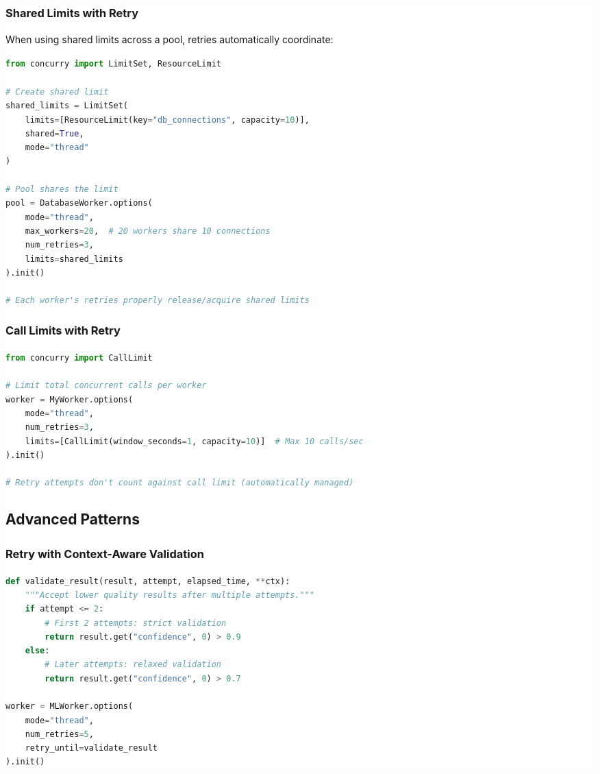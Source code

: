 ### Shared Limits with Retry

When using shared limits across a pool, retries automatically coordinate:

```python
from concurry import LimitSet, ResourceLimit

# Create shared limit
shared_limits = LimitSet(
    limits=[ResourceLimit(key="db_connections", capacity=10)],
    shared=True,
    mode="thread"
)

# Pool shares the limit
pool = DatabaseWorker.options(
    mode="thread",
    max_workers=20,  # 20 workers share 10 connections
    num_retries=3,
    limits=shared_limits
).init()

# Each worker's retries properly release/acquire shared limits
```

### Call Limits with Retry

```python
from concurry import CallLimit

# Limit total concurrent calls per worker
worker = MyWorker.options(
    mode="thread",
    num_retries=3,
    limits=[CallLimit(window_seconds=1, capacity=10)]  # Max 10 calls/sec
).init()

# Retry attempts don't count against call limit (automatically managed)
```

## Advanced Patterns

### Retry with Context-Aware Validation

```python
def validate_result(result, attempt, elapsed_time, **ctx):
    """Accept lower quality results after multiple attempts."""
    if attempt <= 2:
        # First 2 attempts: strict validation
        return result.get("confidence", 0) > 0.9
    else:
        # Later attempts: relaxed validation
        return result.get("confidence", 0) > 0.7

worker = MLWorker.options(
    mode="thread",
    num_retries=5,
    retry_until=validate_result
).init()
```
